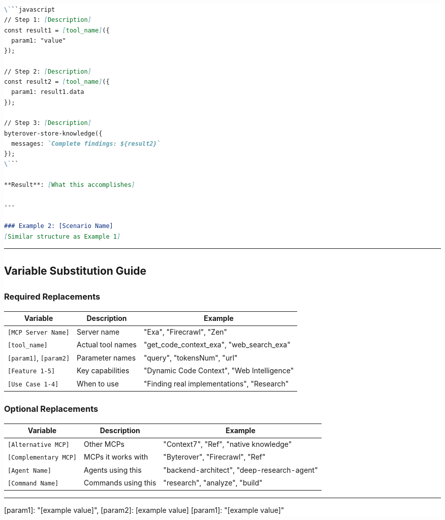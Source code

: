 ```markdown
\```javascript
// Step 1: [Description]
const result1 = [tool_name]({
  param1: "value"
});

// Step 2: [Description]
const result2 = [tool_name]({
  param1: result1.data
});

// Step 3: [Description]
byterover-store-knowledge({
  messages: `Complete findings: ${result2}`
});
\```

**Result**: [What this accomplishes]

---

### Example 2: [Scenario Name]
[Similar structure as Example 1]
```

---

## Variable Substitution Guide

### Required Replacements

| Variable | Description | Example |
|----------|-------------|---------|
| `[MCP Server Name]` | Server name | "Exa", "Firecrawl", "Zen" |
| `[tool_name]` | Actual tool names | "get_code_context_exa", "web_search_exa" |
| `[param1]`, `[param2]` | Parameter names | "query", "tokensNum", "url" |
| `[Feature 1-5]` | Key capabilities | "Dynamic Code Context", "Web Intelligence" |
| `[Use Case 1-4]` | When to use | "Finding real implementations", "Research" |

### Optional Replacements

| Variable | Description | Example |
|----------|-------------|---------|
| `[Alternative MCP]` | Other MCPs | "Context7", "Ref", "native knowledge" |
| `[Complementary MCP]` | MCPs it works with | "Byterover", "Firecrawl", "Ref" |
| `[Agent Name]` | Agents using this | "backend-architect", "deep-research-agent" |
| `[Command Name]` | Commands using this | "research", "analyze", "build" |

---

  [param1]: \"[example value]\",
  [param2]: [example value]
  [param1]: \"[example value]\"